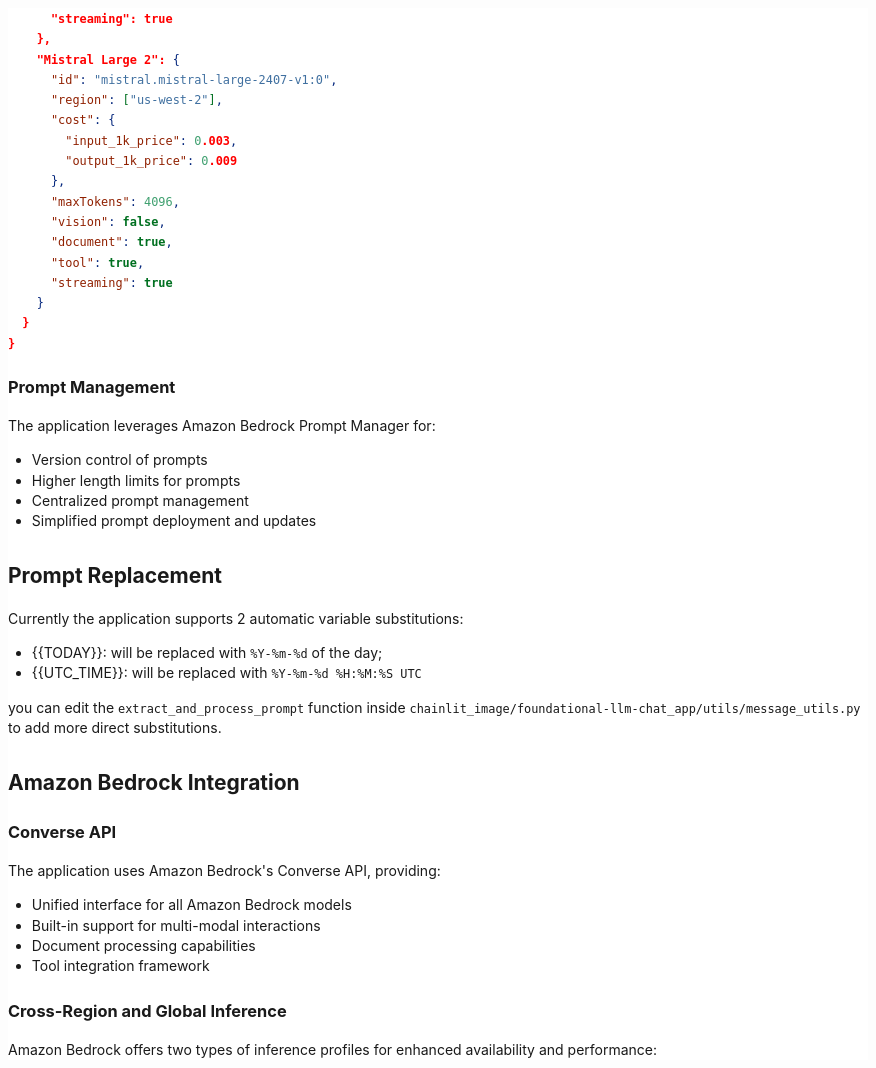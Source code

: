```json
      "streaming": true
    },
    "Mistral Large 2": {
      "id": "mistral.mistral-large-2407-v1:0",
      "region": ["us-west-2"],
      "cost": {
        "input_1k_price": 0.003,
        "output_1k_price": 0.009
      },
      "maxTokens": 4096,
      "vision": false,
      "document": true,
      "tool": true,
      "streaming": true
    }
  }
}
```

### Prompt Management

The application leverages Amazon Bedrock Prompt Manager for:

- Version control of prompts
- Higher length limits for prompts
- Centralized prompt management
- Simplified prompt deployment and updates

## Prompt Replacement

Currently the application supports 2 automatic variable substitutions:

- {{TODAY}}: will be replaced with `%Y-%m-%d` of the day;
- {{UTC_TIME}}: will be replaced with `%Y-%m-%d %H:%M:%S UTC`

you can edit the `extract_and_process_prompt` function inside `chainlit_image/foundational-llm-chat_app/utils/message_utils.py` to add more direct substitutions.

## Amazon Bedrock Integration

### Converse API

The application uses Amazon Bedrock's Converse API, providing:

- Unified interface for all Amazon Bedrock models
- Built-in support for multi-modal interactions
- Document processing capabilities
- Tool integration framework

### Cross-Region and Global Inference

Amazon Bedrock offers two types of inference profiles for enhanced availability and performance:
